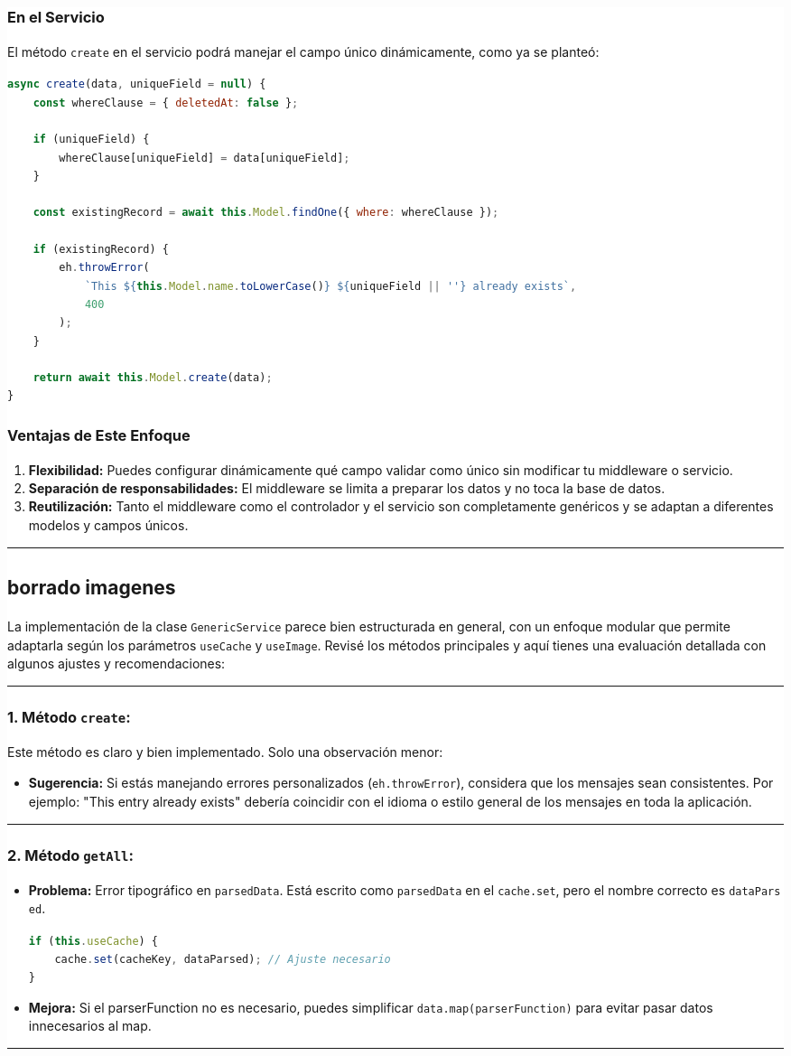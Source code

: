 ### En el Servicio

El método `create` en el servicio podrá manejar el campo único dinámicamente, como ya se planteó:

```javascript
async create(data, uniqueField = null) {
    const whereClause = { deletedAt: false };

    if (uniqueField) {
        whereClause[uniqueField] = data[uniqueField];
    }

    const existingRecord = await this.Model.findOne({ where: whereClause });

    if (existingRecord) {
        eh.throwError(
            `This ${this.Model.name.toLowerCase()} ${uniqueField || ''} already exists`, 
            400
        );
    }

    return await this.Model.create(data);
}
```

### Ventajas de Este Enfoque
1. **Flexibilidad:** Puedes configurar dinámicamente qué campo validar como único sin modificar tu middleware o servicio.
2. **Separación de responsabilidades:** El middleware se limita a preparar los datos y no toca la base de datos.
3. **Reutilización:** Tanto el middleware como el controlador y el servicio son completamente genéricos y se adaptan a diferentes modelos y campos únicos.

<hr>

## borrado imagenes

La implementación de la clase `GenericService` parece bien estructurada en general, con un enfoque modular que permite adaptarla según los parámetros `useCache` y `useImage`. Revisé los métodos principales y aquí tienes una evaluación detallada con algunos ajustes y recomendaciones:

---

### **1. Método `create`:**
Este método es claro y bien implementado. Solo una observación menor:
- **Sugerencia:** Si estás manejando errores personalizados (`eh.throwError`), considera que los mensajes sean consistentes. Por ejemplo: "This entry already exists" debería coincidir con el idioma o estilo general de los mensajes en toda la aplicación.

---

### **2. Método `getAll`:**
- **Problema:** Error tipográfico en `parsedData`. Está escrito como `parsedData` en el `cache.set`, pero el nombre correcto es `dataParsed`.
  ```javascript
  if (this.useCache) {
      cache.set(cacheKey, dataParsed); // Ajuste necesario
  }
  ```
- **Mejora:** Si el parserFunction no es necesario, puedes simplificar `data.map(parserFunction)` para evitar pasar datos innecesarios al map.

---